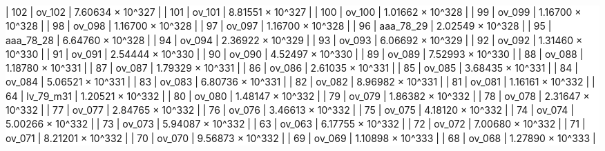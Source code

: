 | 102 | ov_102 | 7.60634 × 10^327 |
| 101 | ov_101 | 8.81551 × 10^327 |
| 100 | ov_100 | 1.01662 × 10^328 |
| 99 | ov_099 | 1.16700 × 10^328 |
| 98 | ov_098 | 1.16700 × 10^328 |
| 97 | ov_097 | 1.16700 × 10^328 |
| 96 | aaa_78_29 | 2.02549 × 10^328 |
| 95 | aaa_78_28 | 6.64760 × 10^328 |
| 94 | ov_094 | 2.36922 × 10^329 |
| 93 | ov_093 | 6.06692 × 10^329 |
| 92 | ov_092 | 1.31460 × 10^330 |
| 91 | ov_091 | 2.54444 × 10^330 |
| 90 | ov_090 | 4.52497 × 10^330 |
| 89 | ov_089 | 7.52993 × 10^330 |
| 88 | ov_088 | 1.18780 × 10^331 |
| 87 | ov_087 | 1.79329 × 10^331 |
| 86 | ov_086 | 2.61035 × 10^331 |
| 85 | ov_085 | 3.68435 × 10^331 |
| 84 | ov_084 | 5.06521 × 10^331 |
| 83 | ov_083 | 6.80736 × 10^331 |
| 82 | ov_082 | 8.96982 × 10^331 |
| 81 | ov_081 | 1.16161 × 10^332 |
| 64 | lv_79_m31 | 1.20521 × 10^332 |
| 80 | ov_080 | 1.48147 × 10^332 |
| 79 | ov_079 | 1.86382 × 10^332 |
| 78 | ov_078 | 2.31647 × 10^332 |
| 77 | ov_077 | 2.84765 × 10^332 |
| 76 | ov_076 | 3.46613 × 10^332 |
| 75 | ov_075 | 4.18120 × 10^332 |
| 74 | ov_074 | 5.00266 × 10^332 |
| 73 | ov_073 | 5.94087 × 10^332 |
| 63 | ov_063 | 6.17755 × 10^332 |
| 72 | ov_072 | 7.00680 × 10^332 |
| 71 | ov_071 | 8.21201 × 10^332 |
| 70 | ov_070 | 9.56873 × 10^332 |
| 69 | ov_069 | 1.10898 × 10^333 |
| 68 | ov_068 | 1.27890 × 10^333 |